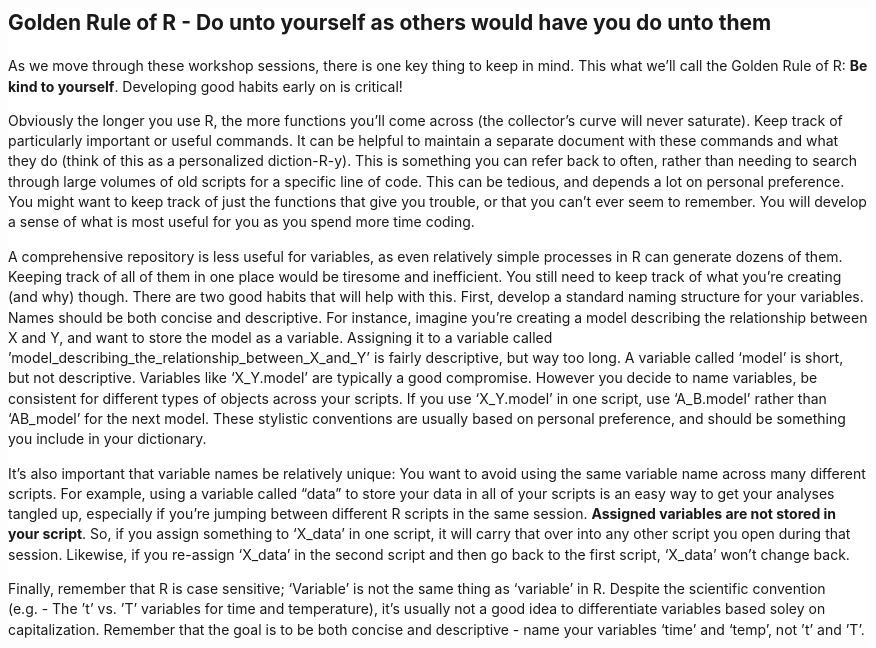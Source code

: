 ## Golden Rule of R - Do unto yourself as others would have you do unto them

As we move through these workshop sessions, there is one key thing to
keep in mind. This what we’ll call the Golden Rule of R: **Be kind to
yourself**. Developing good habits early on is critical!

Obviously the longer you use R, the more functions you’ll come across
(the collector’s curve will never saturate). Keep track of particularly
important or useful commands. It can be helpful to maintain a separate
document with these commands and what they do (think of this as a
personalized diction-R-y). This is something you can refer back to
often, rather than needing to search through large volumes of old
scripts for a specific line of code. This can be tedious, and depends a
lot on personal preference. You might want to keep track of just the
functions that give you trouble, or that you can’t ever seem to
remember. You will develop a sense of what is most useful for you as you
spend more time coding.

A comprehensive repository is less useful for variables, as even
relatively simple processes in R can generate dozens of them. Keeping
track of all of them in one place would be tiresome and inefficient. You
still need to keep track of what you’re creating (and why) though. There
are two good habits that will help with this. First, develop a standard
naming structure for your variables. Names should be both concise and
descriptive. For instance, imagine you’re creating a model describing
the relationship between X and Y, and want to store the model as a
variable. Assigning it to a variable called
’model_describing_the_relationship_between_X\_and_Y’ is fairly
descriptive, but way too long. A variable called ‘model’ is short, but
not descriptive. Variables like ‘X_Y.model’ are typically a good
compromise. However you decide to name variables, be consistent for
different types of objects across your scripts. If you use ‘X_Y.model’
in one script, use ‘A_B.model’ rather than ‘AB_model’ for the next
model. These stylistic conventions are usually based on personal
preference, and should be something you include in your dictionary.

It’s also important that variable names be relatively unique: You want
to avoid using the same variable name across many different scripts. For
example, using a variable called “data” to store your data in all of
your scripts is an easy way to get your analyses tangled up, especially
if you’re jumping between different R scripts in the same session.
**Assigned variables are not stored in your script**. So, if you assign
something to ‘X_data’ in one script, it will carry that over into any
other script you open during that session. Likewise, if you re-assign
‘X_data’ in the second script and then go back to the first script,
‘X_data’ won’t change back.

Finally, remember that R is case sensitive; ‘Variable’ is not the same
thing as ‘variable’ in R. Despite the scientific convention (e.g. - The
’t’ vs. ’T’ variables for time and temperature), it’s usually not a good
idea to differentiate variables based soley on capitalization. Remember
that the goal is to be both concise and descriptive - name your
variables ‘time’ and ‘temp’, not ’t’ and ’T’.
